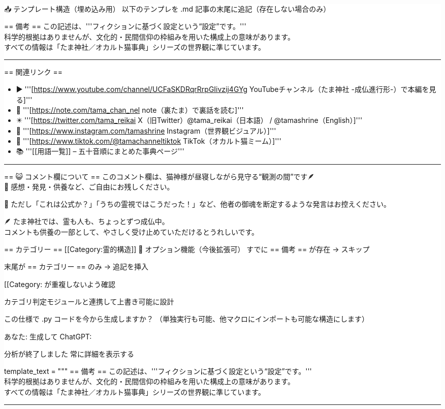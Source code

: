 📥 テンプレート構造（埋め込み用）
以下のテンプレを .md 記事の末尾に追記（存在しない場合のみ）

== 備考 ==
この記述は、'''フィクションに基づく設定という“設定”です。'''  
科学的根拠はありませんが、文化的・民間信仰の枠組みを用いた構成上の意味があります。  
すべての情報は「たま神社／オカルト猫事典」シリーズの世界観に準じています。

----

== 関連リンク ==
* ▶️ '''[https://www.youtube.com/channel/UCFaSKDRqrRrpGIivzij4GYg YouTubeチャンネル（たま神社 -成仏進行形-）で本編を見る]'''
* 📕 '''[https://note.com/tama_chan_nel note（裏たま）で裏話を読む]'''
* ✴️ '''[https://twitter.com/tama_reikai X（旧Twitter）@tama_reikai（日本語） / @tamashrine（English）]'''
* 📸 '''[https://www.instagram.com/tamashrine Instagram（世界観ビジュアル）]'''
* 🎵 '''[https://www.tiktok.com/@tamachanneltiktok TikTok（オカルト猫ミーム）]'''
* 📚 '''[[用語一覧]] – 五十音順にまとめた事典ページ'''

----

== 😺 コメント欄について ==
このコメント欄は、猫神様が昼寝しながら見守る“観測の間”です🪶  
🌿 感想・発見・供養など、ご自由にお残しください。

👻 ただし「これは公式か？」「うちの霊視ではこうだった！」など、他者の御魂を断定するような発言はお控えください。

🪶 たま神社では、霊も人も、ちょっとずつ成仏中。  
コメントも供養の一部として、やさしく受け止めていただけるとうれしいです。

== カテゴリー ==
[[Category:霊的構造]]
🧪 オプション機能（今後拡張可）
すでに == 備考 == が存在 → スキップ

末尾が == カテゴリー == のみ → 追記を挿入

[[Category: が重複しないよう確認

カテゴリ判定モジュールと連携して上書き可能に設計

この仕様で .py コードを今から生成しますか？
（単独実行も可能、他マクロにインポートも可能な構造にします）

あなた:
生成して
ChatGPT:

分析が終了しました
常に詳細を表示する

template_text = """
== 備考 ==
この記述は、'''フィクションに基づく設定という“設定”です。'''  
科学的根拠はありませんが、文化的・民間信仰の枠組みを用いた構成上の意味があります。  
すべての情報は「たま神社／オカルト猫事典」シリーズの世界観に準じています。

----
